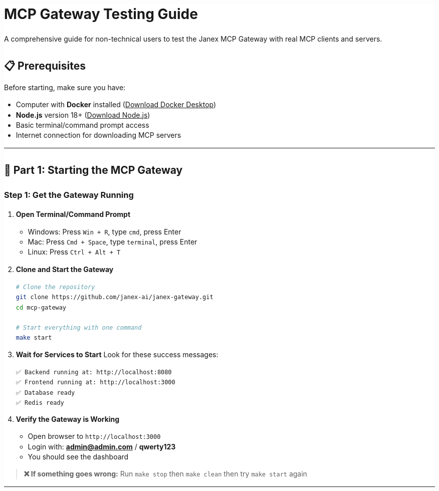 # MCP Gateway Testing Guide

A comprehensive guide for non-technical users to test the Janex MCP Gateway with real MCP clients and servers.

## 📋 Prerequisites

Before starting, make sure you have:
- Computer with **Docker** installed ([Download Docker Desktop](https://www.docker.com/products/docker-desktop/))
- **Node.js** version 18+ ([Download Node.js](https://nodejs.org/))
- Basic terminal/command prompt access
- Internet connection for downloading MCP servers

---

## 🚀 Part 1: Starting the MCP Gateway

### Step 1: Get the Gateway Running

1. **Open Terminal/Command Prompt**
   - Windows: Press `Win + R`, type `cmd`, press Enter
   - Mac: Press `Cmd + Space`, type `terminal`, press Enter
   - Linux: Press `Ctrl + Alt + T`

2. **Clone and Start the Gateway**
   ```bash
   # Clone the repository
   git clone https://github.com/janex-ai/janex-gateway.git
   cd mcp-gateway
   
   # Start everything with one command
   make start
   ```

3. **Wait for Services to Start**
   Look for these success messages:
   ```
   ✅ Backend running at: http://localhost:8080
   ✅ Frontend running at: http://localhost:3000
   ✅ Database ready
   ✅ Redis ready
   ```

4. **Verify the Gateway is Working**
   - Open browser to `http://localhost:3000`
   - Login with: **admin@admin.com** / **qwerty123**
   - You should see the dashboard

> **❌ If something goes wrong:** Run `make stop` then `make clean` then try `make start` again

---
